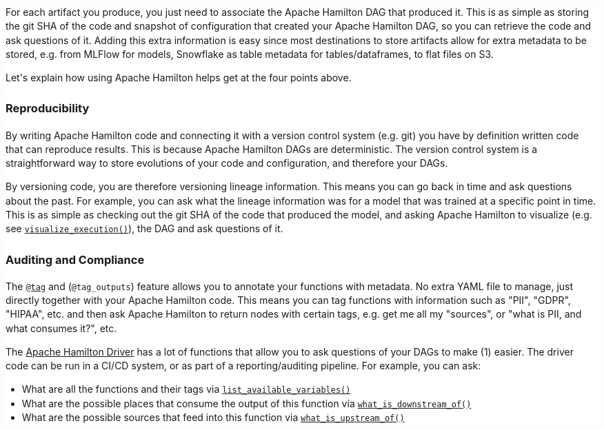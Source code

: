 For each artifact you produce, you just need to associate the Apache Hamilton DAG that produced it. This is as simple as
storing the git SHA of the code and snapshot of configuration that created your Apache Hamilton DAG, so you can retrieve the
code and ask questions of it. Adding this extra information is easy since most destinations to store artifacts allow for
extra metadata to be stored, e.g. from MLFlow for models, Snowflake as table metadata for tables/dataframes, to flat
files on S3.

Let's explain how using Apache Hamilton helps get at the four points above.

### Reproducibility
By writing Apache Hamilton code and connecting it with a version control system (e.g. git) you have by definition written
code that can reproduce results. This is because Apache Hamilton DAGs are deterministic. The version control system is a
straightforward way to store evolutions of your code and configuration, and therefore your DAGs.

By versioning code, you are therefore versioning lineage information. This means you can go back in time and ask
questions about the past. For example, you can ask what the lineage information was for a model that was trained at
a specific point in time. This is as simple as checking out the git SHA of the code that produced the model, and
asking Apache Hamilton to visualize (e.g. see [`visualize_execution()`](https://hamilton.dagworks.io/en/latest/reference/drivers/Driver/#hamilton.driver.Driver.visualize_execution)),  the DAG and ask questions of it.

### Auditing and Compliance
The [`@tag`](https://hamilton.dagworks.io/en/latest/reference/decorators/tag) and (`@tag_outputs`) feature allows
you to annotate your functions with metadata. No extra YAML file to manage, just directly together with your Apache Hamilton code.
This means you can tag functions with information such as "PII", "GDPR", "HIPAA", etc. and then ask Apache Hamilton to return
nodes with certain tags, e.g. get me all my "sources", or "what is PII, and what consumes it?", etc.

The [Apache Hamilton Driver](https://hamilton.dagworks.io/en/latest/reference/drivers/Driver/#hamilton.driver.Driver)
has a lot of functions that allow you to ask questions of your DAGs to make (1) easier. The driver code can be run in
a CI/CD system, or as part of a reporting/auditing pipeline. For example, you can ask:

* What are all the functions and their tags via [`list_available_variables()`](https://hamilton.dagworks.io/en/latest/reference/drivers/Driver/#hamilton.driver.Driver.list_available_variables)
* What are the possible places that consume the output of this function via [`what_is_downstream_of()`](https://hamilton.dagworks.io/en/latest/reference/drivers/Driver/#hamilton.driver.Driver.what_is_downstream_of)
* What are the possible sources that feed into this function via [`what_is_upstream_of()`](https://hamilton.dagworks.io/en/latest/reference/drivers/Driver/#hamilton.driver.Driver.what_is_upstream_of)
